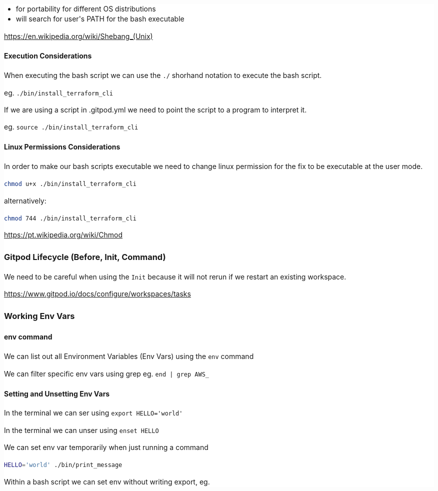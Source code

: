 - for portability for different OS distributions
- will search for user's PATH for the bash executable

https://en.wikipedia.org/wiki/Shebang_(Unix)

#### Execution Considerations

When executing the bash script we can use the `./` shorhand notation to execute the bash script.

eg. `./bin/install_terraform_cli`

If we are using a script in .gitpod.yml we need to point the script to a program to interpret it.

eg. `source ./bin/install_terraform_cli`

#### Linux Permissions Considerations

In order to make our bash scripts executable we need to change linux permission for the fix to be executable at the user mode.

```sh
chmod u+x ./bin/install_terraform_cli
```

alternatively:

```sh
chmod 744 ./bin/install_terraform_cli
```

https://pt.wikipedia.org/wiki/Chmod

### Gitpod Lifecycle (Before, Init, Command)

We need to be careful when using the `Init` because it will not rerun if we restart an existing workspace.

https://www.gitpod.io/docs/configure/workspaces/tasks

### Working Env Vars

#### env command

We can list out all Environment Variables (Env Vars) using the `env` command

We can filter specific env vars using grep eg. `end | grep AWS_`

#### Setting and Unsetting Env Vars

In the terminal we can ser using `export HELLO='world'`

In the terminal we can unser using `enset HELLO`

We can set env var temporarily when just running a command

```sh
HELLO='world' ./bin/print_message
```

Within a bash script we can set env without writing export, eg.
